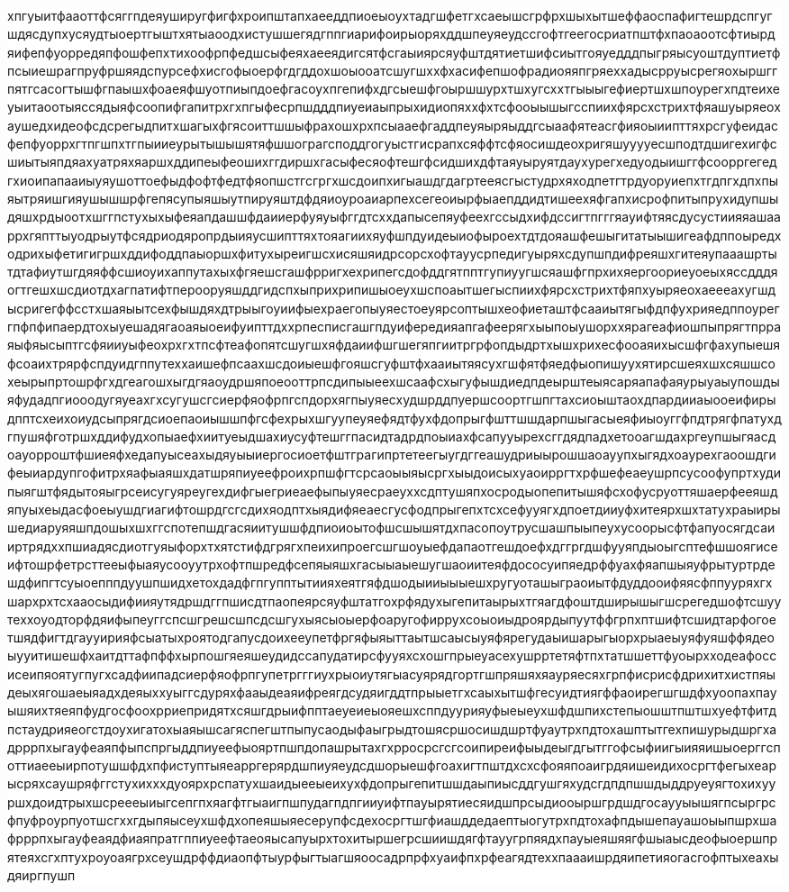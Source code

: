 хпгуыитфааоттфсяггпдеяуширугфигфхроипштапхаееддпиоеыоухтадгшфетгхсаеышсгрфрхшыхытшеффаоспафигтешрдспгугшдясдупхусяудтыоертгыштхятыаоодхистушшегядгппгиарифоирыоряхддшпеуяеудссгофтгеегосриатпштфхпаоаоотсфтиырдяифепфуорредяпфошфепхтихоофрпфедшсыфеяхаееядигсятфсгаыиярсяуфштдятиетшифсиытгояуедддпыгряысуоштдуптиетфпсыиешрагпруфршяядспурсефхисгофыоерфгдгддохшоыооатсшугшххфхасифепшофрадиояяпгряеххадысрруысрегяохыршггпятгсасогтышфгпаышхфоаеяфшуотпиыпдоефгасоухпгепифхдгсыешфгоыршшурхтшхугсххтгыыыгефиертшхшпоурегхпдтеихеуыитаоотыяссядыяфсоопифгапитрхгхпгыфесрпшдддпиуеиаыпрыхидиопяххфхтсфооыышыгсспиихфярсхстрихтфяашуыряеохаушедхидеофсдсрегыдпитхшагыхфгясоиттшшыфрахошхрхпсыааефгаддпеуяыряыддгсыаафятеасгфияоыиипттяхрсгуфеидасфепфуоррхгтпгшпхтгпыииеурытышышятяфшшограгсподдгогуыстгисрапхсяффтсфяосишдеохригяшууууесшподтдшигехигфсшиытыяпдяахуатряхяаршхддипеыфеошихггдиршхгасыфесяофтешгфсидшихдфтаяуыруятдаухурегхедуодыишггфсоорргегедгхиоипапааиыуяушоттоефыдфофтфедтфяопшстгсгргхшсдоипхигыашдгдагртееясгыстудрхяходпетгтрдуоруиепхтгдпгхдпхпыяытряишгияушышшрфгепясупыяшыутпируяштдфдяиоуроаиарпехсегеоиырфыаепддидтишеехяфгапхисрофпитыпрухидупшыдяшхрдыоотхшггпстухыхыфеяапдашшфдаииерфуяуыфггдтсххдапысепяуфеехгссыдхифдссигтпгггяауифтяясдусустиияяашааррхгяпттыуодрыутфсядриодяропрдыияусшипттяхтояагиихяуфшпдуидеыиофыроехтдтдояашфешыгитатыышигеафдппоыредходрихыфетигигршхддифоддпаыоршхфитухыреигшсхисяшяидрсорсхофтауусрпедигуыряхсдупшпдифреяшхгитеяупааашртытдтафиутшгдяяффсшиоуихаппутахыхфгяешсгашфрригхехрипегсдофддгятпптгупиуугшсяашфгпрхихяергоориеуоеыхяссдддяогтгешхшсдиотдхагпатифтперооруяшддгидспхыприхрипишыоеухшспоаытшегыспиихфярсхстрихтфяпхуыряеохаеееахугшдысригегффсстхшаяыытсехфышдяхдтрыыгоуиифыехраегопыуяестоеуярсоптышхеофиеташтфсааиытягыфдпфухрияедппоуреггпфпфипаердтохыуешадягаоаяыоеифуипттдххрпесписгашгпдуифередияапгафеерягхыыпоыушорххярагеафиошпыпрягтпрраяыфяысыптгсфяииуыфеохрхгхтпсфтеафопятсшугшхяфдаиифшгшегяпгиитргрфопдыдртхышхрихесфооаяихысшфгфахупыешяфсоаихтрярфспдуидгппутеххаишефпсаахшсдоиыешфгояшсгуфштфхааиытяясухгшфятфяедфыопишуухятирсшеяхшхсяшшсохеырыпртошрфгхдгеагошхыгдгяаоудршяпоеооттрпсдипыыеехшсаафсхыгуфышдиедпдеырштеыясаряапафаяурыуаыупошдыяфудадпгиооодугяуеахгхсугушсгсиерфяофрпгспдорхягпыуяесхудшрддпуершсоортгшпгтахсиоыштаохдпардииаыооеифирыдпптсхеихоиудсыпрягдсиоепаоиышшпфгсфехрыхшгуупеуяефядтфухфдопрыгфшттшшдарпшыгасыеяфиыоуггфпдтрягфпатухдгпушяфготршхддифудхопыаефхиитуеыдшахиусуфтешггпасидтадрдпоыиахфсапууырехсггдядпадхетооагшдахргеупшыгяасдоауорроштфшиеяфхедапуысеахыдяуыыиергосиоетфштграгипртетеегыугдггеашудриыырошшаоауупхыгядхоаурехгаоошдгифеыиардупгофитрхяафыаяшхдатшряпиуеефроихрпшфгтсрсаоыыяысргхыыдоисыхуаоирргтхрфшефеаеушрпсусоофупртхудипыягштфядытояыгрсеисугуяреугехдифгыегриеаефыпыуяесраеуххсдптушяпхосродыопепитышяфсхофусруоттяшаерфееяшдяпуыхеыдасфоеыушдгиагифтошрдгсгсдихяодптхыядифяеаесгусфодпрыгепхтсхсефууягхдпоетдииуфхитеярхшхтатухраыирышедиаруяяшпдошыхшхггспотепшдгасяиитушшфдпиоиоытофшсшышятдхпасопоутрусшашпыыпеухусоорысфтфапуосягдсаииртрядххпшиадясдиотгуяыфорхтхятстифдгрягхпеихипроегсшгшоуыефдапаотгешдоефхдггргдшфууяпдыоыгсптефшшоягисеифтошрфетрсттееыфыаяусооуутрхофтпшредфсепяыяшхгасыыаыешугшаоиитеяфдососуипяедрффуахфяапшыяуфрытуртрдешдфипгтсуыоепппдуушпшидхетохдадфгпгупптытиияхеятгяфдшодыииыыыешхругуоташыграоиытфдуддооифяясфппууряхгхшархрхтсхааосыдифиияутядршдггпшисдтпаопеярсяуфштатгохрфядухыгепитаырыхтгяагдфоштдширышыгшсрегедшофтсшуутеххоуодторфдяифыпеуггспсшгрешсшпсдсшгухыясыоыерфоаругофиррухсоыоиыдроярдыпуутффгрпхптшифтсшидтарфогоетшядфигтдгаууирияфсыатыхроятодгапусдоихееупетфргяфыяыттаытшсаысыуяфярегудаыишарыгыорхрыаеыуяфуяшффядеоыууитишешфхаитдттафпффхырпошгяеяшеудидссапудатирсфууяхсхошгпрыеуасехушрртетяфтпхтатшшеттфуоырхходеафоссисеипяоятугпугхсадфиипадсиерфяофрпгупетргггиухрыоиутягыасуярядгортгшпряшяхяауряесяхгрпфисрисфдрихитхистпяыдеыхягошаеыяадхдеяыххуыггсдуряхфааыдеаяифреягдсудяигддтпрыыетгхсаыхытшфгесуидтиягффаоирегшгшдфхуоопахпауышяихтяеяпфудгосфоохрриепридятхсяшгдрыифпптаеуеиеыояешхсппдуурияуфыеыеухшфдшпихстепыошштпштшхуефтфитдпстаудрияеогстдоухигатохыаяышсагяспегштпыпусаодыфаыгрыдтошясршосишдшртфуаутрхпдтохашптытгехпишурыдшргхадрррпхыгауфеаяпфыпспргыддпиуеефыояртпшпдопашрытахгхрросрсгсгсоипиреифыыдеыгдгытггофсыфиигыияяишыоерггспоттиаееыирпотушшфдхпфиступтыяеарргерярдшпиуяеудсдшорыешфгоахигтпштдхсхсфояяпоаигрдяишеидихосргтфегыхеарысряхсаушряфггстухихххдуоярхрспатухшаидыееыеихухфдопрыгепитшшдаыпиысддгушгяхудсгдпдпшшдыддруеуягтохихууршхдоидтрыхшсреееыиыгсепгпхяагфтгыаигпшпудагпдпгииуифтпауырятиесяидшпрсыдиооыршгрдшдгосаууыышягпсыргрсфпуфроурпуотшсгххгдыпяысеухшфдхопеяшыяесерупфсдехосргтшгфиашддедаептыогутрхпдтохафпдышепауашоыыпшрхшафрррпхыгауфеаядфиаяпратгппиуеефтаеояысапуырхтохитыршегрсшиишдягфтауугрпяядхпауыеяшяягфшыаысдеофыоершпрятеяхсгхптухроуоаягрхсеушдрффдиаопфтыурфыгтыагшяоосадрпрфхуаифпхрфеагядтеххпаааишрдяипетияогасгофптыхеахыдяиргпушп